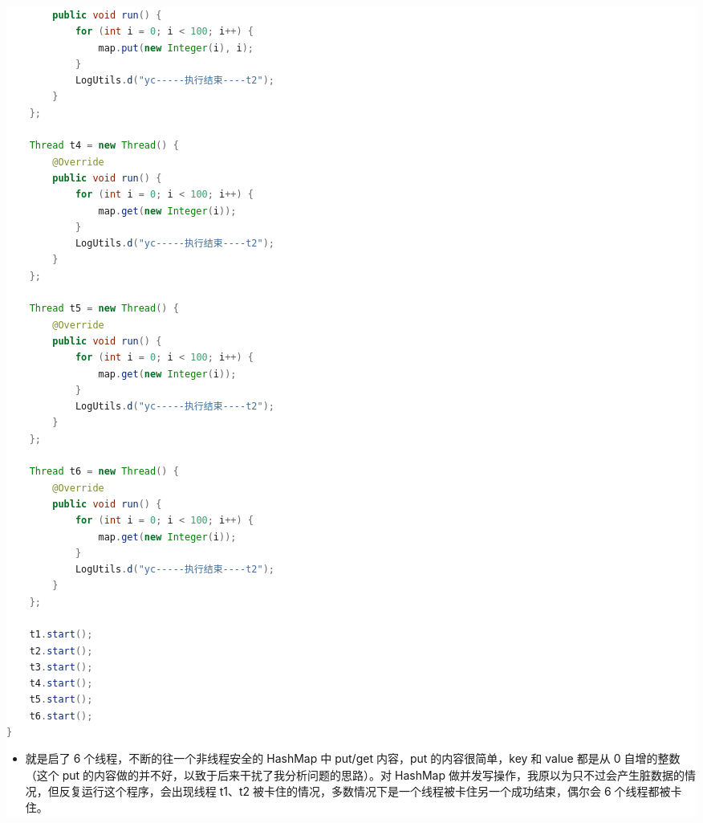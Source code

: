   ```java
          public void run() {
              for (int i = 0; i < 100; i++) {
                  map.put(new Integer(i), i);
              }
              LogUtils.d("yc-----执行结束----t2");
          }
      };

      Thread t4 = new Thread() {
          @Override
          public void run() {
              for (int i = 0; i < 100; i++) {
                  map.get(new Integer(i));
              }
              LogUtils.d("yc-----执行结束----t2");
          }
      };

      Thread t5 = new Thread() {
          @Override
          public void run() {
              for (int i = 0; i < 100; i++) {
                  map.get(new Integer(i));
              }
              LogUtils.d("yc-----执行结束----t2");
          }
      };

      Thread t6 = new Thread() {
          @Override
          public void run() {
              for (int i = 0; i < 100; i++) {
                  map.get(new Integer(i));
              }
              LogUtils.d("yc-----执行结束----t2");
          }
      };

      t1.start();
      t2.start();
      t3.start();
      t4.start();
      t5.start();
      t6.start();
  }
  ```

- 就是启了 6 个线程，不断的往一个非线程安全的 HashMap 中 put/get 内容，put 的内容很简单，key 和 value 都是从 0 自增的整数（这个 put 的内容做的并不好，以致于后来干扰了我分析问题的思路）。对 HashMap 做并发写操作，我原以为只不过会产生脏数据的情况，但反复运行这个程序，会出现线程 t1、t2 被卡住的情况，多数情况下是一个线程被卡住另一个成功结束，偶尔会 6 个线程都被卡住。
